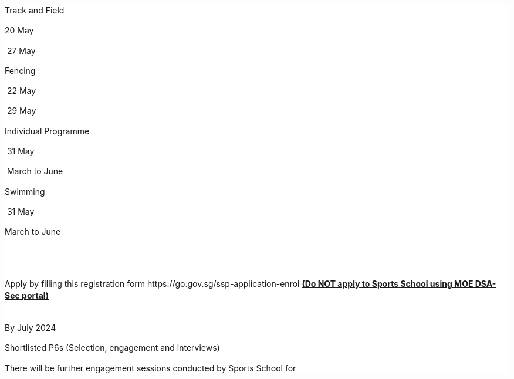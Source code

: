 </tr>
<tr>
<td rowspan="1" colspan="1">
<p>Track and Field</p>
</td>
<td rowspan="1" colspan="1">
<p>20 May</p>
</td>
<td rowspan="1" colspan="1">
<p>&nbsp;27 May</p>
</td>
</tr>
<tr>
<td rowspan="1" colspan="1">
<p>Fencing</p>
</td>
<td rowspan="1" colspan="1">
<p>&nbsp;22 May</p>
</td>
<td rowspan="1" colspan="1">
<p>&nbsp;29 May</p>
</td>
</tr>
<tr>
<td rowspan="1" colspan="1">
<p>Individual Programme&nbsp;</p>
</td>
<td rowspan="1" colspan="1">
<p>&nbsp;31 May</p>
</td>
<td rowspan="1" colspan="1">
<p>&nbsp;March to June</p>
</td>
</tr>
<tr>
<td rowspan="1" colspan="1">
<p>Swimming&nbsp;</p>
</td>
<td rowspan="1" colspan="1">
<p>&nbsp;31 May</p>
</td>
<td rowspan="1" colspan="1">
<p>March to June&nbsp;</p>
</td>
</tr>
</tbody>
</table>
<p><em><br><br></em>
</p>
<p>Apply by filling this&nbsp;registration form&nbsp;<a rel="noopener noreferrer nofollow" target="_blank">https://go.gov.sg/ssp-application-enrol</a>&nbsp;<strong><u>(Do NOT apply to Sports School using MOE DSA-Sec portal)</u></strong><em><br><br></em>
</p>
</td>
</tr>
<tr>
<td rowspan="1" colspan="1">
<p>By July 2024&nbsp;</p>
</td>
<td rowspan="1" colspan="1">
<p>Shortlisted P6s (Selection, engagement and interviews)&nbsp;</p>
</td>
<td rowspan="1" colspan="1">
<p>There will be further engagement sessions conducted by Sports School for